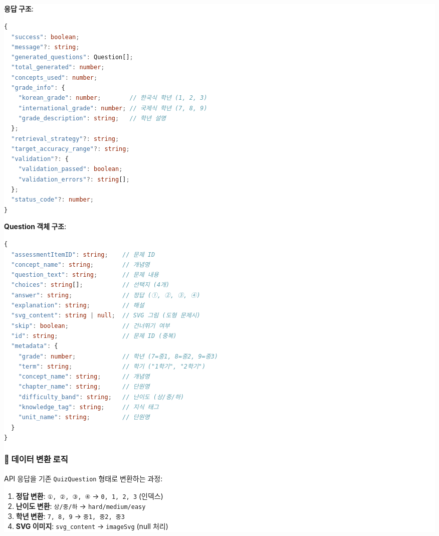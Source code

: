 **응답 구조**:
```typescript
{
  "success": boolean;
  "message"?: string;
  "generated_questions": Question[];
  "total_generated": number;
  "concepts_used": number;
  "grade_info": {
    "korean_grade": number;        // 한국식 학년 (1, 2, 3)
    "international_grade": number; // 국제식 학년 (7, 8, 9)
    "grade_description": string;   // 학년 설명
  };
  "retrieval_strategy"?: string;
  "target_accuracy_range"?: string;
  "validation"?: {
    "validation_passed": boolean;
    "validation_errors"?: string[];
  };
  "status_code"?: number;
}
```

**Question 객체 구조**:
```typescript
{
  "assessmentItemID": string;    // 문제 ID
  "concept_name": string;        // 개념명
  "question_text": string;       // 문제 내용
  "choices": string[];           // 선택지 (4개)
  "answer": string;              // 정답 (①, ②, ③, ④)
  "explanation": string;         // 해설
  "svg_content": string | null;  // SVG 그림 (도형 문제시)
  "skip": boolean;               // 건너뛰기 여부
  "id": string;                  // 문제 ID (중복)
  "metadata": {
    "grade": number;             // 학년 (7=중1, 8=중2, 9=중3)
    "term": string;              // 학기 ("1학기", "2학기")
    "concept_name": string;      // 개념명
    "chapter_name": string;      // 단원명
    "difficulty_band": string;   // 난이도 (상/중/하)
    "knowledge_tag": string;     // 지식 태그
    "unit_name": string;         // 단원명
  }
}
```

### 🔄 데이터 변환 로직

API 응답을 기존 `QuizQuestion` 형태로 변환하는 과정:

1. **정답 변환**: `①, ②, ③, ④` → `0, 1, 2, 3` (인덱스)
2. **난이도 변환**: `상/중/하` → `hard/medium/easy`
3. **학년 변환**: `7, 8, 9` → `중1, 중2, 중3`
4. **SVG 이미지**: `svg_content` → `imageSvg` (null 처리)
